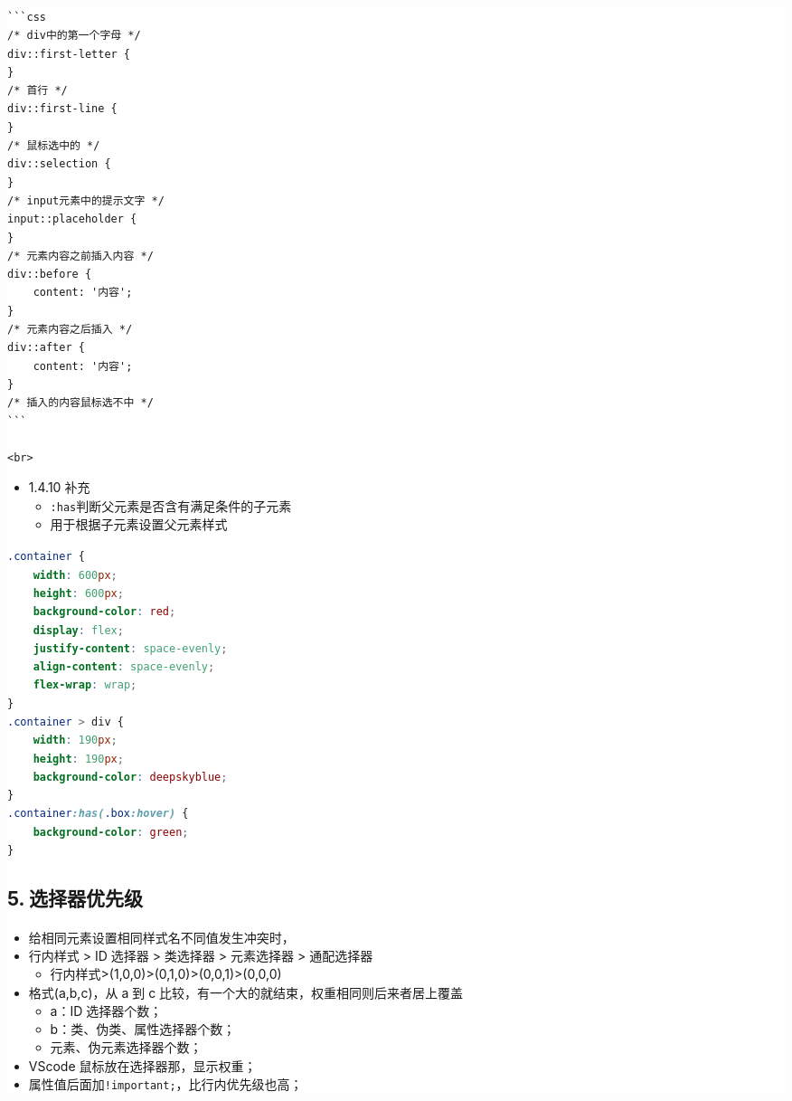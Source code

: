     ```css
    /* div中的第一个字母 */
    div::first-letter {
    }
    /* 首行 */
    div::first-line {
    }
    /* 鼠标选中的 */
    div::selection {
    }
    /* input元素中的提示文字 */
    input::placeholder {
    }
    /* 元素内容之前插入内容 */
    div::before {
        content: '内容';
    }
    /* 元素内容之后插入 */
    div::after {
        content: '内容';
    }
    /* 插入的内容鼠标选不中 */
    ```

    <br>

-   1.4.10 补充
    -   `:has`判断父元素是否含有满足条件的子元素
    -   用于根据子元素设置父元素样式

```css
.container {
    width: 600px;
    height: 600px;
    background-color: red;
    display: flex;
    justify-content: space-evenly;
    align-content: space-evenly;
    flex-wrap: wrap;
}
.container > div {
    width: 190px;
    height: 190px;
    background-color: deepskyblue;
}
.container:has(.box:hover) {
    background-color: green;
}
```

## 5. 选择器优先级

-   给相同元素设置相同样式名不同值发生冲突时，
-   行内样式 > ID 选择器 > 类选择器 > 元素选择器 > 通配选择器
    -   行内样式>(1,0,0)>(0,1,0)>(0,0,1)>(0,0,0)
-   格式(a,b,c)，从 a 到 c 比较，有一个大的就结束，权重相同则后来者居上覆盖
    -   a：ID 选择器个数；
    -   b：类、伪类、属性选择器个数；
    -   元素、伪元素选择器个数；
-   VScode 鼠标放在选择器那，显示权重；
-   属性值后面加`!important;`，比行内优先级也高；

